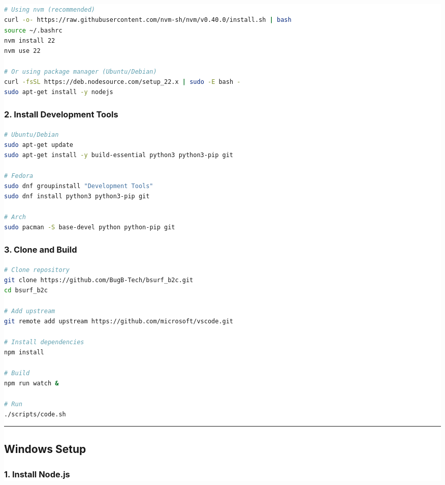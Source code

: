 ```bash
# Using nvm (recommended)
curl -o- https://raw.githubusercontent.com/nvm-sh/nvm/v0.40.0/install.sh | bash
source ~/.bashrc
nvm install 22
nvm use 22

# Or using package manager (Ubuntu/Debian)
curl -fsSL https://deb.nodesource.com/setup_22.x | sudo -E bash -
sudo apt-get install -y nodejs
```

### 2. Install Development Tools

```bash
# Ubuntu/Debian
sudo apt-get update
sudo apt-get install -y build-essential python3 python3-pip git

# Fedora
sudo dnf groupinstall "Development Tools"
sudo dnf install python3 python3-pip git

# Arch
sudo pacman -S base-devel python python-pip git
```

### 3. Clone and Build

```bash
# Clone repository
git clone https://github.com/BugB-Tech/bsurf_b2c.git
cd bsurf_b2c

# Add upstream
git remote add upstream https://github.com/microsoft/vscode.git

# Install dependencies
npm install

# Build
npm run watch &

# Run
./scripts/code.sh
```

---

## Windows Setup

### 1. Install Node.js
